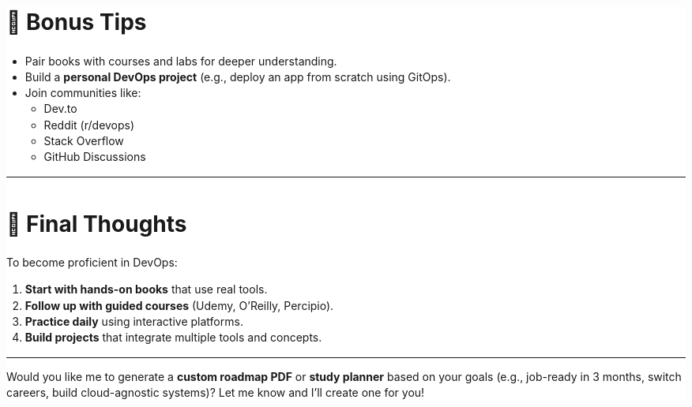 
# 🧠 Bonus Tips

- Pair books with courses and labs for deeper understanding.
- Build a **personal DevOps project** (e.g., deploy an app from scratch using GitOps).
- Join communities like:
  - Dev.to
  - Reddit (r/devops)
  - Stack Overflow
  - GitHub Discussions

---

# 📌 Final Thoughts

To become proficient in DevOps:

1. **Start with hands-on books** that use real tools.
2. **Follow up with guided courses** (Udemy, O’Reilly, Percipio).
3. **Practice daily** using interactive platforms.
4. **Build projects** that integrate multiple tools and concepts.

---

Would you like me to generate a **custom roadmap PDF** or **study planner** based on your goals (e.g., job-ready in 3 months, switch careers, build cloud-agnostic systems)? Let me know and I’ll create one for you!
